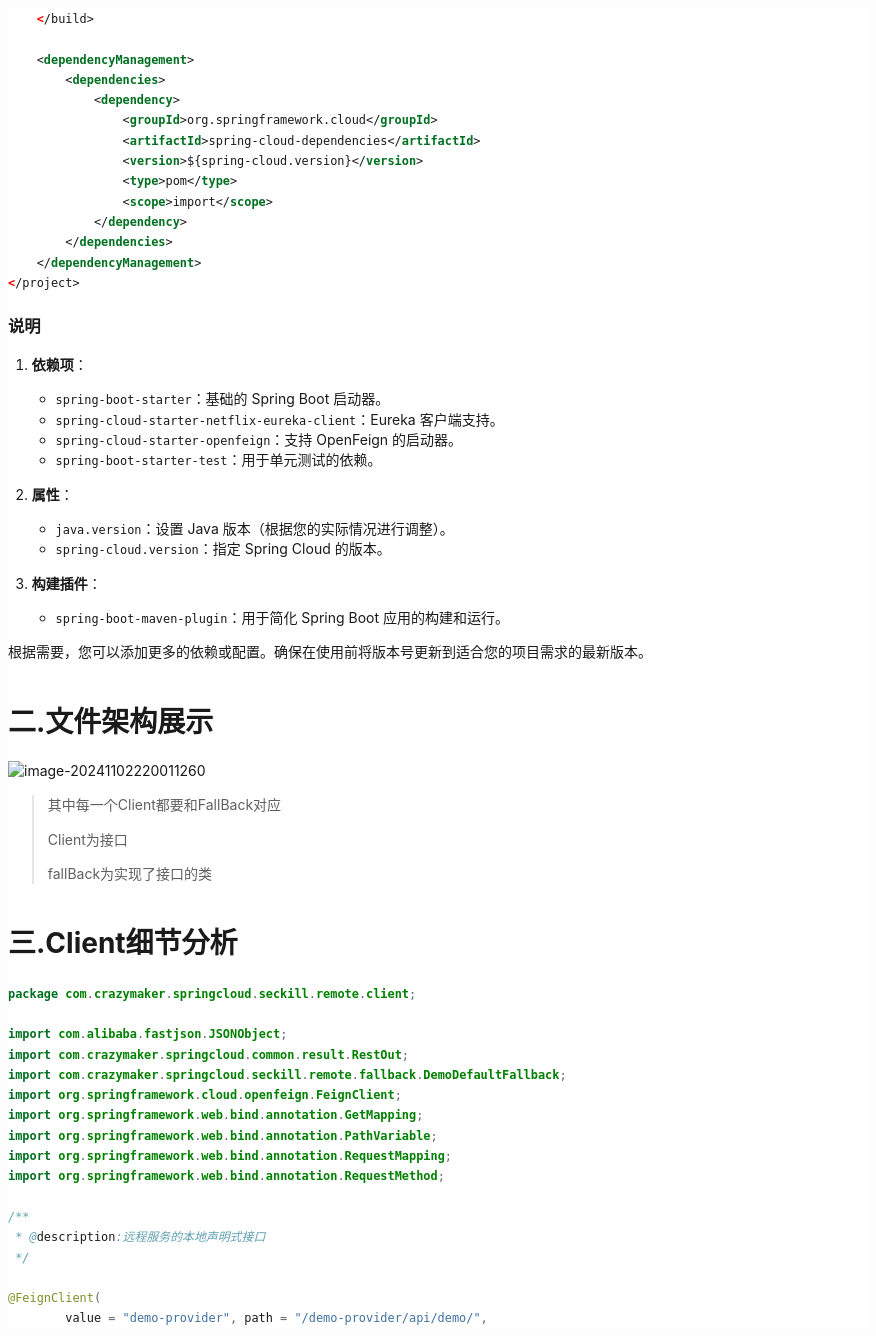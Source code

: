 ```xml
    </build>

    <dependencyManagement>
        <dependencies>
            <dependency>
                <groupId>org.springframework.cloud</groupId>
                <artifactId>spring-cloud-dependencies</artifactId>
                <version>${spring-cloud.version}</version>
                <type>pom</type>
                <scope>import</scope>
            </dependency>
        </dependencies>
    </dependencyManagement>
</project>
```

### 说明

1. **依赖项**：
   - `spring-boot-starter`：基础的 Spring Boot 启动器。
   - `spring-cloud-starter-netflix-eureka-client`：Eureka 客户端支持。
   - `spring-cloud-starter-openfeign`：支持 OpenFeign 的启动器。
   - `spring-boot-starter-test`：用于单元测试的依赖。

2. **属性**：
   - `java.version`：设置 Java 版本（根据您的实际情况进行调整）。
   - `spring-cloud.version`：指定 Spring Cloud 的版本。

3. **构建插件**：
   - `spring-boot-maven-plugin`：用于简化 Spring Boot 应用的构建和运行。

根据需要，您可以添加更多的依赖或配置。确保在使用前将版本号更新到适合您的项目需求的最新版本。

# 二.文件架构展示

![image-20241102220011260](D:\Github\HNUSTbook\[Web后端]-单体架构\Java-Spring-mysql-mybatis全家桶\JavaSE\JavaSE之源码拾遗\随笔\client项目的涵盖图.png)

> 其中每一个Client都要和FallBack对应
>
> Client为接口
>
> fallBack为实现了接口的类

# 三.Client细节分析

```java
package com.crazymaker.springcloud.seckill.remote.client;

import com.alibaba.fastjson.JSONObject;
import com.crazymaker.springcloud.common.result.RestOut;
import com.crazymaker.springcloud.seckill.remote.fallback.DemoDefaultFallback;
import org.springframework.cloud.openfeign.FeignClient;
import org.springframework.web.bind.annotation.GetMapping;
import org.springframework.web.bind.annotation.PathVariable;
import org.springframework.web.bind.annotation.RequestMapping;
import org.springframework.web.bind.annotation.RequestMethod;

/**
 * @description:远程服务的本地声明式接口
 */

@FeignClient(
        value = "demo-provider", path = "/demo-provider/api/demo/",
```